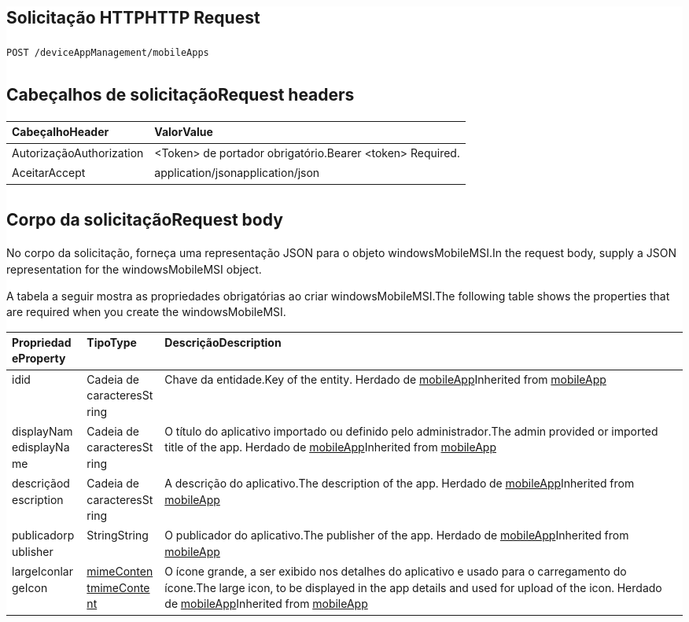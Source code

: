 ## <a name="http-request"></a><span data-ttu-id="04b4b-119">Solicitação HTTP</span><span class="sxs-lookup"><span data-stu-id="04b4b-119">HTTP Request</span></span>

``` http
POST /deviceAppManagement/mobileApps
```

## <a name="request-headers"></a><span data-ttu-id="04b4b-120">Cabeçalhos de solicitação</span><span class="sxs-lookup"><span data-stu-id="04b4b-120">Request headers</span></span>
|<span data-ttu-id="04b4b-121">Cabeçalho</span><span class="sxs-lookup"><span data-stu-id="04b4b-121">Header</span></span>|<span data-ttu-id="04b4b-122">Valor</span><span class="sxs-lookup"><span data-stu-id="04b4b-122">Value</span></span>|
|:---|:---|
|<span data-ttu-id="04b4b-123">Autorização</span><span class="sxs-lookup"><span data-stu-id="04b4b-123">Authorization</span></span>|<span data-ttu-id="04b4b-124">&lt;Token&gt; de portador obrigatório.</span><span class="sxs-lookup"><span data-stu-id="04b4b-124">Bearer &lt;token&gt; Required.</span></span>|
|<span data-ttu-id="04b4b-125">Aceitar</span><span class="sxs-lookup"><span data-stu-id="04b4b-125">Accept</span></span>|<span data-ttu-id="04b4b-126">application/json</span><span class="sxs-lookup"><span data-stu-id="04b4b-126">application/json</span></span>|

## <a name="request-body"></a><span data-ttu-id="04b4b-127">Corpo da solicitação</span><span class="sxs-lookup"><span data-stu-id="04b4b-127">Request body</span></span>
<span data-ttu-id="04b4b-128">No corpo da solicitação, forneça uma representação JSON para o objeto windowsMobileMSI.</span><span class="sxs-lookup"><span data-stu-id="04b4b-128">In the request body, supply a JSON representation for the windowsMobileMSI object.</span></span>

<span data-ttu-id="04b4b-129">A tabela a seguir mostra as propriedades obrigatórias ao criar windowsMobileMSI.</span><span class="sxs-lookup"><span data-stu-id="04b4b-129">The following table shows the properties that are required when you create the windowsMobileMSI.</span></span>

|<span data-ttu-id="04b4b-130">Propriedade</span><span class="sxs-lookup"><span data-stu-id="04b4b-130">Property</span></span>|<span data-ttu-id="04b4b-131">Tipo</span><span class="sxs-lookup"><span data-stu-id="04b4b-131">Type</span></span>|<span data-ttu-id="04b4b-132">Descrição</span><span class="sxs-lookup"><span data-stu-id="04b4b-132">Description</span></span>|
|:---|:---|:---|
|<span data-ttu-id="04b4b-133">id</span><span class="sxs-lookup"><span data-stu-id="04b4b-133">id</span></span>|<span data-ttu-id="04b4b-134">Cadeia de caracteres</span><span class="sxs-lookup"><span data-stu-id="04b4b-134">String</span></span>|<span data-ttu-id="04b4b-135">Chave da entidade.</span><span class="sxs-lookup"><span data-stu-id="04b4b-135">Key of the entity.</span></span> <span data-ttu-id="04b4b-136">Herdado de [mobileApp](../resources/intune-shared-mobileapp.md)</span><span class="sxs-lookup"><span data-stu-id="04b4b-136">Inherited from [mobileApp](../resources/intune-shared-mobileapp.md)</span></span>|
|<span data-ttu-id="04b4b-137">displayName</span><span class="sxs-lookup"><span data-stu-id="04b4b-137">displayName</span></span>|<span data-ttu-id="04b4b-138">Cadeia de caracteres</span><span class="sxs-lookup"><span data-stu-id="04b4b-138">String</span></span>|<span data-ttu-id="04b4b-139">O título do aplicativo importado ou definido pelo administrador.</span><span class="sxs-lookup"><span data-stu-id="04b4b-139">The admin provided or imported title of the app.</span></span> <span data-ttu-id="04b4b-140">Herdado de [mobileApp](../resources/intune-shared-mobileapp.md)</span><span class="sxs-lookup"><span data-stu-id="04b4b-140">Inherited from [mobileApp](../resources/intune-shared-mobileapp.md)</span></span>|
|<span data-ttu-id="04b4b-141">descrição</span><span class="sxs-lookup"><span data-stu-id="04b4b-141">description</span></span>|<span data-ttu-id="04b4b-142">Cadeia de caracteres</span><span class="sxs-lookup"><span data-stu-id="04b4b-142">String</span></span>|<span data-ttu-id="04b4b-143">A descrição do aplicativo.</span><span class="sxs-lookup"><span data-stu-id="04b4b-143">The description of the app.</span></span> <span data-ttu-id="04b4b-144">Herdado de [mobileApp](../resources/intune-shared-mobileapp.md)</span><span class="sxs-lookup"><span data-stu-id="04b4b-144">Inherited from [mobileApp](../resources/intune-shared-mobileapp.md)</span></span>|
|<span data-ttu-id="04b4b-145">publicador</span><span class="sxs-lookup"><span data-stu-id="04b4b-145">publisher</span></span>|<span data-ttu-id="04b4b-146">String</span><span class="sxs-lookup"><span data-stu-id="04b4b-146">String</span></span>|<span data-ttu-id="04b4b-147">O publicador do aplicativo.</span><span class="sxs-lookup"><span data-stu-id="04b4b-147">The publisher of the app.</span></span> <span data-ttu-id="04b4b-148">Herdado de [mobileApp](../resources/intune-shared-mobileapp.md)</span><span class="sxs-lookup"><span data-stu-id="04b4b-148">Inherited from [mobileApp](../resources/intune-shared-mobileapp.md)</span></span>|
|<span data-ttu-id="04b4b-149">largeIcon</span><span class="sxs-lookup"><span data-stu-id="04b4b-149">largeIcon</span></span>|[<span data-ttu-id="04b4b-150">mimeContent</span><span class="sxs-lookup"><span data-stu-id="04b4b-150">mimeContent</span></span>](../resources/intune-shared-mimecontent.md)|<span data-ttu-id="04b4b-151">O ícone grande, a ser exibido nos detalhes do aplicativo e usado para o carregamento do ícone.</span><span class="sxs-lookup"><span data-stu-id="04b4b-151">The large icon, to be displayed in the app details and used for upload of the icon.</span></span> <span data-ttu-id="04b4b-152">Herdado de [mobileApp](../resources/intune-shared-mobileapp.md)</span><span class="sxs-lookup"><span data-stu-id="04b4b-152">Inherited from [mobileApp](../resources/intune-shared-mobileapp.md)</span></span>|